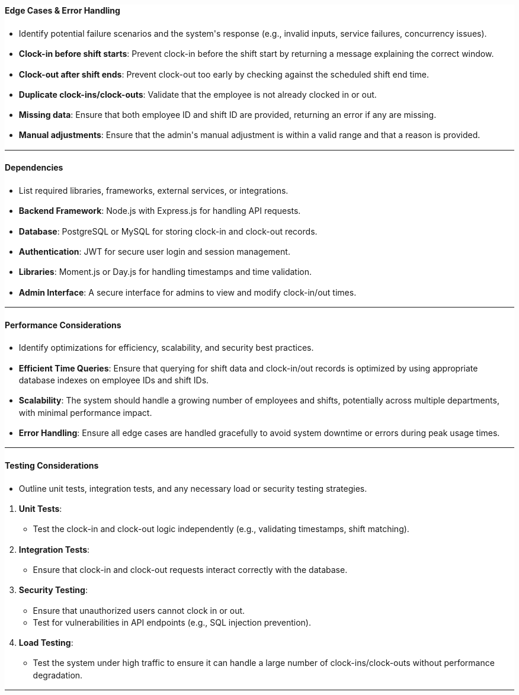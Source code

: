 #### **Edge Cases & Error Handling**
- Identify potential failure scenarios and the system's response (e.g., invalid inputs, service failures, concurrency issues).

- **Clock-in before shift starts**: Prevent clock-in before the shift start by returning a message explaining the correct window.
- **Clock-out after shift ends**: Prevent clock-out too early by checking against the scheduled shift end time.
- **Duplicate clock-ins/clock-outs**: Validate that the employee is not already clocked in or out.
- **Missing data**: Ensure that both employee ID and shift ID are provided, returning an error if any are missing.
- **Manual adjustments**: Ensure that the admin's manual adjustment is within a valid range and that a reason is provided.

---

#### **Dependencies**
- List required libraries, frameworks, external services, or integrations.

- **Backend Framework**: Node.js with Express.js for handling API requests.
- **Database**: PostgreSQL or MySQL for storing clock-in and clock-out records.
- **Authentication**: JWT for secure user login and session management.
- **Libraries**: Moment.js or Day.js for handling timestamps and time validation.
- **Admin Interface**: A secure interface for admins to view and modify clock-in/out times.

---

#### **Performance Considerations**
- Identify optimizations for efficiency, scalability, and security best practices.
  
- **Efficient Time Queries**: Ensure that querying for shift data and clock-in/out records is optimized by using appropriate database indexes on employee IDs and shift IDs.
- **Scalability**: The system should handle a growing number of employees and shifts, potentially across multiple departments, with minimal performance impact.
- **Error Handling**: Ensure all edge cases are handled gracefully to avoid system downtime or errors during peak usage times.

---

#### **Testing Considerations**
- Outline unit tests, integration tests, and any necessary load or security testing strategies.

1. **Unit Tests**:
   - Test the clock-in and clock-out logic independently (e.g., validating timestamps, shift matching).

2. **Integration Tests**:
   - Ensure that clock-in and clock-out requests interact correctly with the database.

3. **Security Testing**:
   - Ensure that unauthorized users cannot clock in or out.
   - Test for vulnerabilities in API endpoints (e.g., SQL injection prevention).

4. **Load Testing**:
   - Test the system under high traffic to ensure it can handle a large number of clock-ins/clock-outs without performance degradation.

---